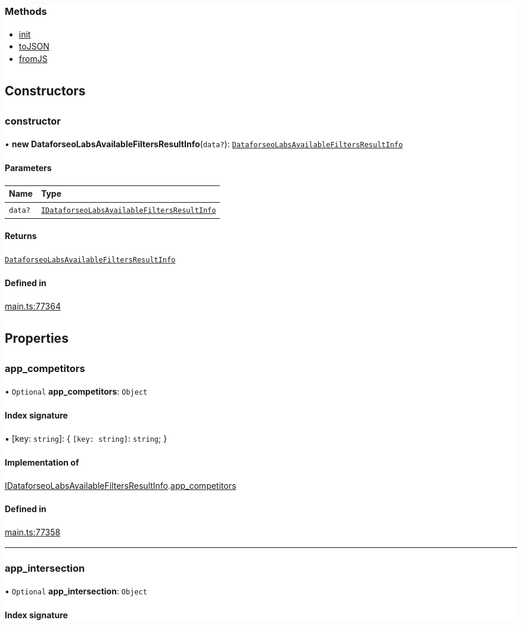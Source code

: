 ### Methods

- [init](DataforseoLabsAvailableFiltersResultInfo.md#init)
- [toJSON](DataforseoLabsAvailableFiltersResultInfo.md#tojson)
- [fromJS](DataforseoLabsAvailableFiltersResultInfo.md#fromjs)

## Constructors

### constructor

• **new DataforseoLabsAvailableFiltersResultInfo**(`data?`): [`DataforseoLabsAvailableFiltersResultInfo`](DataforseoLabsAvailableFiltersResultInfo.md)

#### Parameters

| Name | Type |
| :------ | :------ |
| `data?` | [`IDataforseoLabsAvailableFiltersResultInfo`](../interfaces/IDataforseoLabsAvailableFiltersResultInfo.md) |

#### Returns

[`DataforseoLabsAvailableFiltersResultInfo`](DataforseoLabsAvailableFiltersResultInfo.md)

#### Defined in

[main.ts:77364](https://github.com/dataforseo/TypeScriptClient/blob/7ca1aa4/main.ts#L77364)

## Properties

### app\_competitors

• `Optional` **app\_competitors**: `Object`

#### Index signature

▪ [key: `string`]: \{ `[key: string]`: `string`;  }

#### Implementation of

[IDataforseoLabsAvailableFiltersResultInfo](../interfaces/IDataforseoLabsAvailableFiltersResultInfo.md).[app_competitors](../interfaces/IDataforseoLabsAvailableFiltersResultInfo.md#app_competitors)

#### Defined in

[main.ts:77358](https://github.com/dataforseo/TypeScriptClient/blob/7ca1aa4/main.ts#L77358)

___


### app\_intersection

• `Optional` **app\_intersection**: `Object`

#### Index signature
